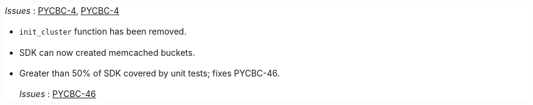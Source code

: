    *Issues* : [PYCBC-4](http://www.couchbase.com/issues/browse/PYCBC-4),
   [PYCBC-4](http://www.couchbase.com/issues/browse/PYCBC-4)

 * `init_cluster` function has been removed.

 * SDK can now created memcached buckets.

 * Greater than 50% of SDK covered by unit tests; fixes PYCBC-46.

   *Issues* : [PYCBC-46](http://www.couchbase.com/issues/browse/PYCBC-46)

<a id="licenses"></a>
